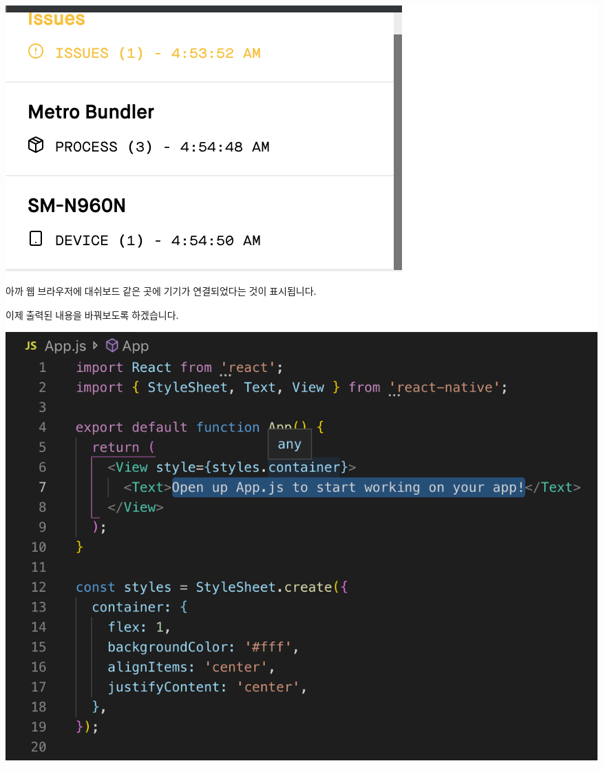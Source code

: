 <img src="/assets/react-native-setting/add-device.png">

아까 웹 브라우저에 대쉬보드 같은 곳에 기기가 연결되었다는 것이 표시됩니다.  

이제 출력된 내용을 바꿔보도록 하겠습니다.  

<img src="/assets/react-native-setting/open-appjs.png">
